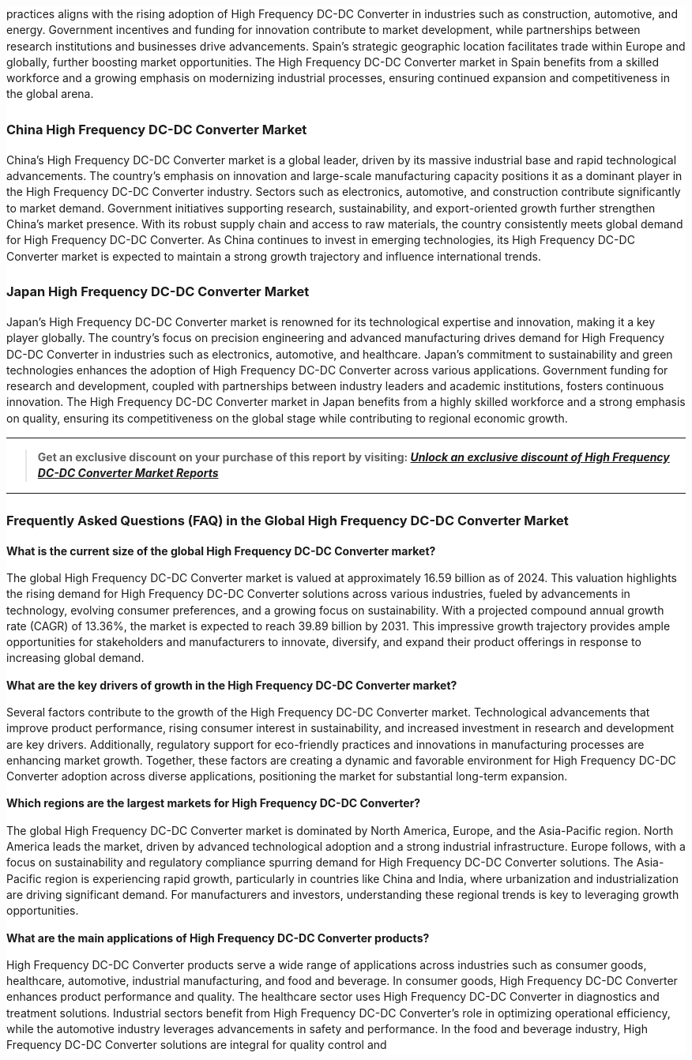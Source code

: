 practices aligns with the rising adoption of High Frequency DC-DC Converter in industries such as construction, automotive, and energy. Government incentives and funding for innovation contribute to market development, while partnerships between research institutions and businesses drive advancements. Spain&rsquo;s strategic geographic location facilitates trade within Europe and globally, further boosting market opportunities. The High Frequency DC-DC Converter market in Spain benefits from a skilled workforce and a growing emphasis on modernizing industrial processes, ensuring continued expansion and competitiveness in the global arena.</p><h3>China High Frequency DC-DC Converter Market</h3><p>China&rsquo;s High Frequency DC-DC Converter market is a global leader, driven by its massive industrial base and rapid technological advancements. The country&rsquo;s emphasis on innovation and large-scale manufacturing capacity positions it as a dominant player in the High Frequency DC-DC Converter industry. Sectors such as electronics, automotive, and construction contribute significantly to market demand. Government initiatives supporting research, sustainability, and export-oriented growth further strengthen China&rsquo;s market presence. With its robust supply chain and access to raw materials, the country consistently meets global demand for High Frequency DC-DC Converter. As China continues to invest in emerging technologies, its High Frequency DC-DC Converter market is expected to maintain a strong growth trajectory and influence international trends.</p><h3>Japan High Frequency DC-DC Converter Market</h3><p>Japan&rsquo;s High Frequency DC-DC Converter market is renowned for its technological expertise and innovation, making it a key player globally. The country&rsquo;s focus on precision engineering and advanced manufacturing drives demand for High Frequency DC-DC Converter in industries such as electronics, automotive, and healthcare. Japan&rsquo;s commitment to sustainability and green technologies enhances the adoption of High Frequency DC-DC Converter across various applications. Government funding for research and development, coupled with partnerships between industry leaders and academic institutions, fosters continuous innovation. The High Frequency DC-DC Converter market in Japan benefits from a highly skilled workforce and a strong emphasis on quality, ensuring its competitiveness on the global stage while contributing to regional economic growth.</p><hr /><blockquote><p><strong>Get an exclusive discount on your purchase of this report by visiting: <em><a href="://marketresearchpulse.com/ask-for-discount/35645?utm_source=Github&amp;utm_medium=0112">Unlock an exclusive discount of High Frequency DC-DC Converter Market Reports</a></em>&nbsp;</strong></p></blockquote><hr /><h3>Frequently Asked Questions (FAQ) in the Global High Frequency DC-DC Converter Market</h3><p><strong>What is the current size of the global High Frequency DC-DC Converter market?</strong></p><p>The global High Frequency DC-DC Converter market is valued at approximately 16.59 billion as of 2024. This valuation highlights the rising demand for High Frequency DC-DC Converter solutions across various industries, fueled by advancements in technology, evolving consumer preferences, and a growing focus on sustainability. With a projected compound annual growth rate (CAGR) of 13.36%, the market is expected to reach 39.89 billion by 2031. This impressive growth trajectory provides ample opportunities for stakeholders and manufacturers to innovate, diversify, and expand their product offerings in response to increasing global demand.</p><p><strong>What are the key drivers of growth in the High Frequency DC-DC Converter market?</strong></p><p>Several factors contribute to the growth of the High Frequency DC-DC Converter market. Technological advancements that improve product performance, rising consumer interest in sustainability, and increased investment in research and development are key drivers. Additionally, regulatory support for eco-friendly practices and innovations in manufacturing processes are enhancing market growth. Together, these factors are creating a dynamic and favorable environment for High Frequency DC-DC Converter adoption across diverse applications, positioning the market for substantial long-term expansion.</p><p><strong>Which regions are the largest markets for High Frequency DC-DC Converter?</strong></p><p>The global High Frequency DC-DC Converter market is dominated by North America, Europe, and the Asia-Pacific region. North America leads the market, driven by advanced technological adoption and a strong industrial infrastructure. Europe follows, with a focus on sustainability and regulatory compliance spurring demand for High Frequency DC-DC Converter solutions. The Asia-Pacific region is experiencing rapid growth, particularly in countries like China and India, where urbanization and industrialization are driving significant demand. For manufacturers and investors, understanding these regional trends is key to leveraging growth opportunities.</p><p><strong>What are the main applications of High Frequency DC-DC Converter products?</strong></p><p>High Frequency DC-DC Converter products serve a wide range of applications across industries such as consumer goods, healthcare, automotive, industrial manufacturing, and food and beverage. In consumer goods, High Frequency DC-DC Converter enhances product performance and quality. The healthcare sector uses High Frequency DC-DC Converter in diagnostics and treatment solutions. Industrial sectors benefit from High Frequency DC-DC Converter&rsquo;s role in optimizing operational efficiency, while the automotive industry leverages advancements in safety and performance. In the food and beverage industry, High Frequency DC-DC Converter solutions are integral for quality control and